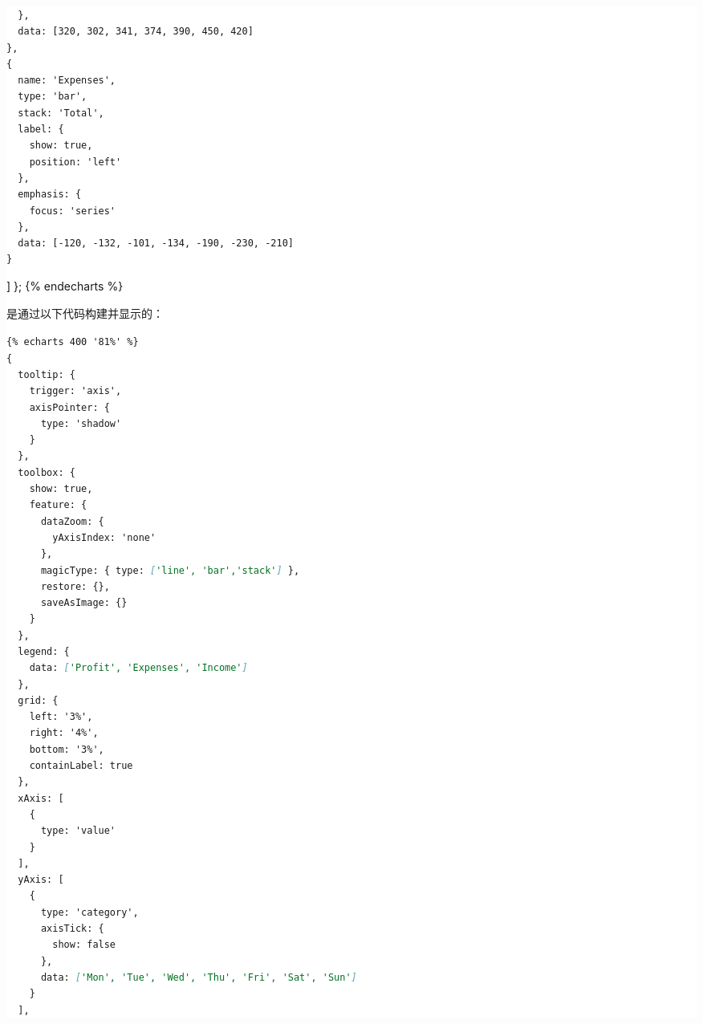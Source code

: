       },
      data: [320, 302, 341, 374, 390, 450, 420]
    },
    {
      name: 'Expenses',
      type: 'bar',
      stack: 'Total',
      label: {
        show: true,
        position: 'left'
      },
      emphasis: {
        focus: 'series'
      },
      data: [-120, -132, -101, -134, -190, -230, -210]
    }
  ]
};
{% endecharts %}

是通过以下代码构建并显示的：

```markdown
{% echarts 400 '81%' %}
{
  tooltip: {
    trigger: 'axis',
    axisPointer: {
      type: 'shadow'
    }
  },
  toolbox: {
    show: true,
    feature: {
      dataZoom: {
        yAxisIndex: 'none'
      },
      magicType: { type: ['line', 'bar','stack'] },
      restore: {},
      saveAsImage: {}
    }
  },
  legend: {
    data: ['Profit', 'Expenses', 'Income']
  },
  grid: {
    left: '3%',
    right: '4%',
    bottom: '3%',
    containLabel: true
  },
  xAxis: [
    {
      type: 'value'
    }
  ],
  yAxis: [
    {
      type: 'category',
      axisTick: {
        show: false
      },
      data: ['Mon', 'Tue', 'Wed', 'Thu', 'Fri', 'Sat', 'Sun']
    }
  ],
```